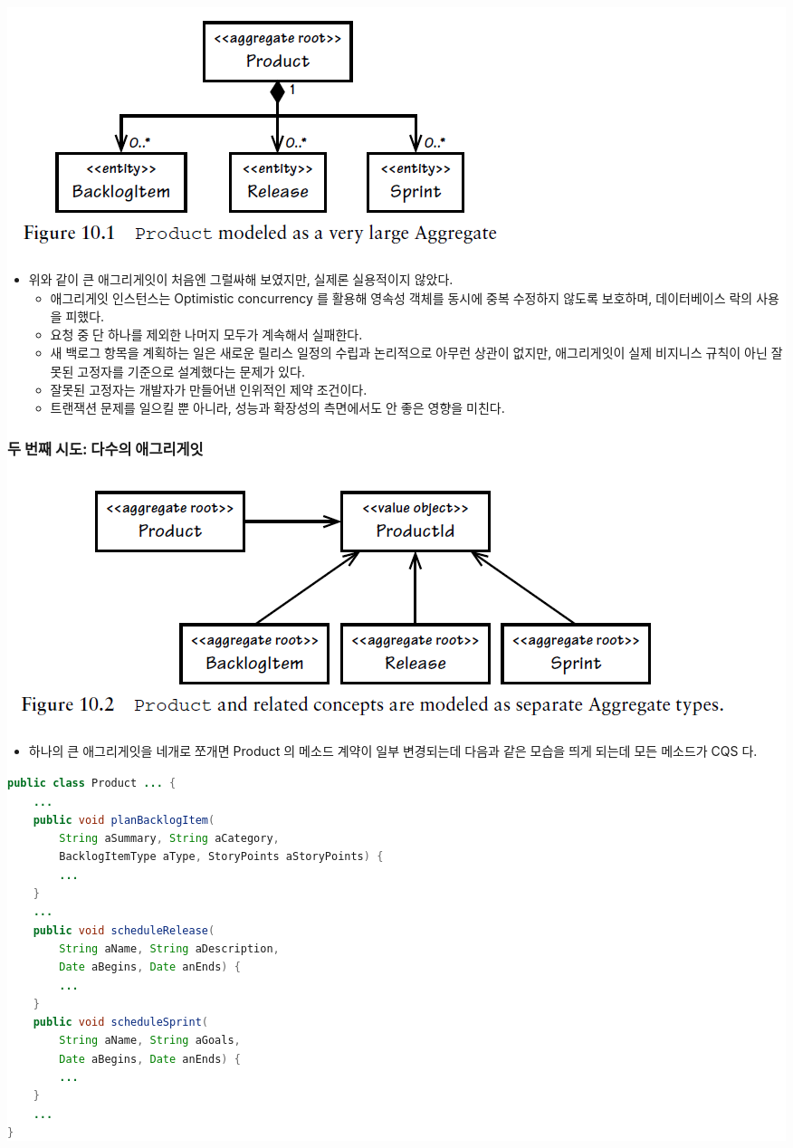 <img src="resources/images/10-1.png" width="561" height="272" alt="아주 큰 애그리게잇으로 모델링된 Product"/>

- 위와 같이 큰 애그리게잇이 처음엔 그럴싸해 보였지만, 실제론 실용적이지 않았다.
    - 애그리게잇 인스턴스는 Optimistic concurrency 를 활용해 영속성 객체를 동시에 중복 수정하지 않도록 보호하며, 데이터베이스 락의 사용을 피했다.
    - 요청 중 단 하나를 제외한 나머지 모두가 계속해서 실패한다.
    - 새 백로그 항목을 계획하는 일은 새로운 릴리스 일정의 수립과 논리적으로 아무런 상관이 없지만, 애그리게잇이 실제 비지니스 규칙이 아닌 잘못된 고정자를 기준으로 설계했다는 문제가 있다.
    - 잘못된 고정자는 개발자가 만들어낸 인위적인 제약 조건이다.
    - 트랜잭션 문제를 일으킬 뿐 아니라, 성능과 확장성의 측면에서도 안 좋은 영향을 미친다.

### 두 번째 시도: 다수의 애그리게잇

<img src="resources/images/10-2.png" width="807" height="276" alt="Product 와는 별도의 애그리게잇 타입으로 모델링된 연관된 개념들"/>

- 하나의 큰 애그리게잇을 네개로 쪼개면 Product 의 메소드 계약이 일부 변경되는데 다음과 같은 모습을 띄게 되는데 모든 메소드가 CQS 다.

```java
public class Product ... {
    ...
    public void planBacklogItem(
        String aSummary, String aCategory,
        BacklogItemType aType, StoryPoints aStoryPoints) {
        ...
    }
    ...
    public void scheduleRelease(
        String aName, String aDescription,
        Date aBegins, Date anEnds) {
        ...
    }
    public void scheduleSprint(
        String aName, String aGoals,
        Date aBegins, Date anEnds) {
        ...
    }
    ...
}
```